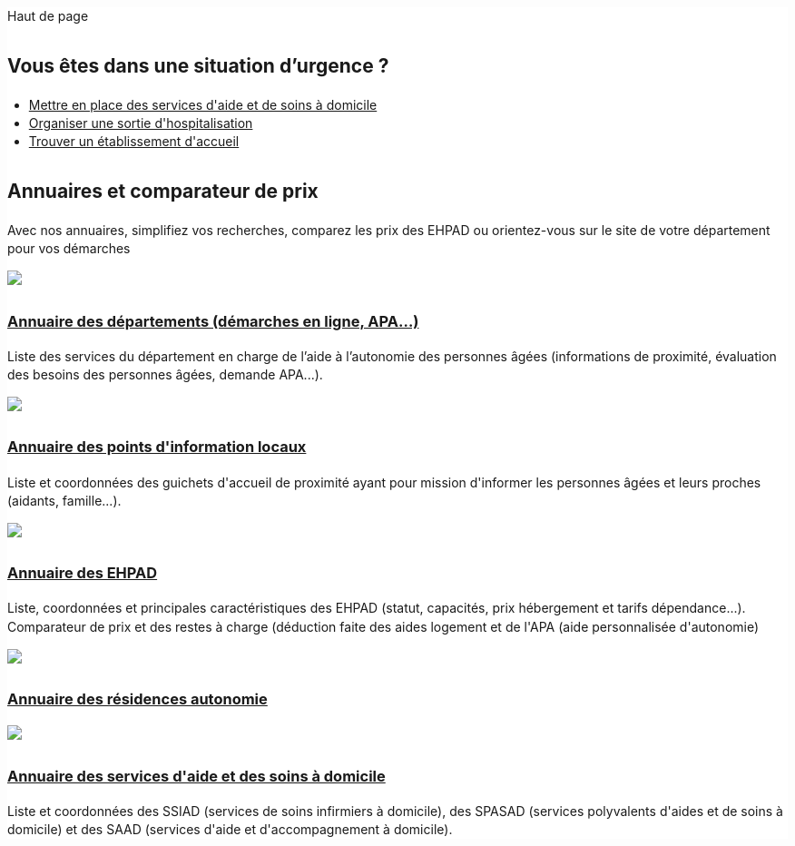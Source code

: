  Haut de page 

## Vous êtes dans une situation d’urgence ?

* [Mettre en place des services d'aide et de soins à domicile](/en-cas-durgence#ancre1)
* [Organiser une sortie d'hospitalisation](/en-cas-durgence#ancre2)
* [Trouver un établissement d'accueil](/en-cas-durgence#ancre3)

## Annuaires et comparateur de prix

 Avec nos annuaires, simplifiez vos recherches, comparez les prix des EHPAD ou orientez-vous sur le site de votre département pour vos démarches 

![](/assets/img/annuaire-entry1.svg)

### [ Annuaire des départements (démarches en ligne, APA…) ](/annuaire-departements)

 Liste des services du département en charge de l’aide à l’autonomie des personnes âgées (informations de proximité, évaluation des besoins des personnes âgées, demande APA...). 

![](/assets/img/annuaire-entry2.svg)

### [ Annuaire des points d'information locaux ](/annuaire-points-dinformation-et-plateformes-de-repit)

 Liste et coordonnées des guichets d'accueil de proximité ayant pour mission d'informer les personnes âgées et leurs proches (aidants, famille...). 

![](/assets/img/annuaire-entry6.svg)

### [ Annuaire des EHPAD ](/annuaire-ehpad-et-comparateur-de-prix-et-restes-a-charge)

 Liste, coordonnées et principales caractéristiques des EHPAD (statut, capacités, prix hébergement et tarifs dépendance...). Comparateur de prix et des restes à charge (déduction faite des aides logement et de l'APA (aide personnalisée d'autonomie) 

![](/assets/img/annuaire-entry3.svg)

### [ Annuaire des résidences autonomie ](/annuaire-residences-autonomie)

![](/assets/img/annuaire-entry5.svg)

### [ Annuaire des services d'aide et des soins à domicile ](/annuaire-services-aide-et-soins-a-domicile)

 Liste et coordonnées des SSIAD (services de soins infirmiers à domicile), des SPASAD (services polyvalents d'aides et de soins à domicile) et des SAAD (services d'aide et d'accompagnement à domicile). 

